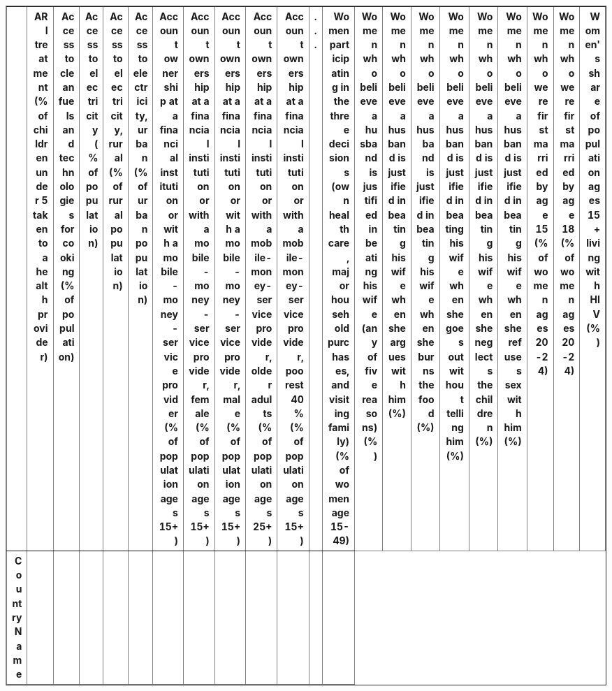 


<div>
<style scoped>
    .dataframe tbody tr th:only-of-type {
        vertical-align: middle;
    }

    .dataframe tbody tr th {
        vertical-align: top;
    }

    .dataframe thead th {
        text-align: right;
    }
</style>
<table border="1" class="dataframe">
  <thead>
    <tr style="text-align: right;">
      <th></th>
      <th>ARI treatment (% of children under 5 taken to a health provider)</th>
      <th>Access to clean fuels and technologies for cooking (% of population)</th>
      <th>Access to electricity (% of population)</th>
      <th>Access to electricity, rural (% of rural population)</th>
      <th>Access to electricity, urban (% of urban population)</th>
      <th>Account ownership at a financial institution or with a mobile-money-service provider (% of population ages 15+)</th>
      <th>Account ownership at a financial institution or with a mobile-money-service provider, female (% of population ages 15+)</th>
      <th>Account ownership at a financial institution or with a mobile-money-service provider, male (% of population ages 15+)</th>
      <th>Account ownership at a financial institution or with a mobile-money-service provider, older adults (% of population ages 25+)</th>
      <th>Account ownership at a financial institution or with a mobile-money-service provider, poorest 40% (% of population ages 15+)</th>
      <th>...</th>
      <th>Women participating in the three decisions (own health care, major household purchases, and visiting family) (% of women age 15-49)</th>
      <th>Women who believe a husband is justified in beating his wife (any of five reasons) (%)</th>
      <th>Women who believe a husband is justified in beating his wife when she argues with him (%)</th>
      <th>Women who believe a husband is justified in beating his wife when she burns the food (%)</th>
      <th>Women who believe a husband is justified in beating his wife when she goes out without telling him (%)</th>
      <th>Women who believe a husband is justified in beating his wife when she neglects the children (%)</th>
      <th>Women who believe a husband is justified in beating his wife when she refuses sex with him (%)</th>
      <th>Women who were first married by age 15 (% of women ages 20-24)</th>
      <th>Women who were first married by age 18 (% of women ages 20-24)</th>
      <th>Women's share of population ages 15+ living with HIV (%)</th>
    </tr>
    <tr>
      <th>Country Name</th>
      <th></th>
      <th></th>
      <th></th>
      <th></th>
      <th></th>
      <th></th>
      <th></th>
      <th></th>
      <th></th>
      <th></th>
      <th></th>
      <th></th>